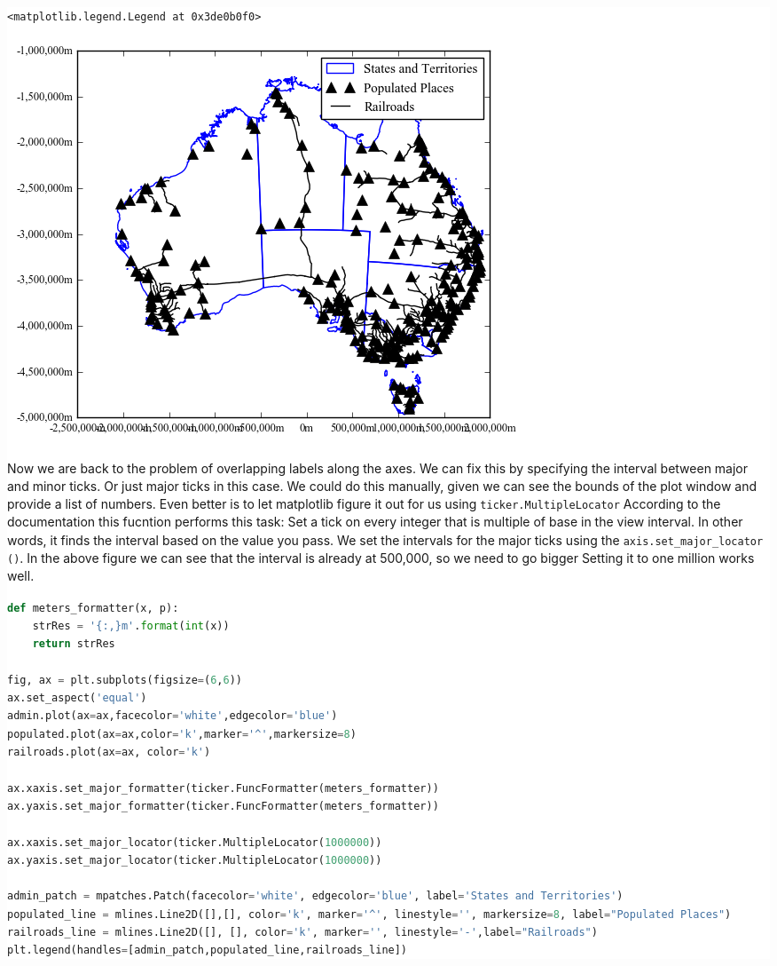 

    <matplotlib.legend.Legend at 0x3de0b0f0>




![png](output_35_1.png)


Now we are back to the problem of overlapping labels along the axes. We can fix this by specifying the interval between major and minor ticks. Or just major ticks in this case. We could do this manually, given we can see the bounds of the plot window and provide a list of numbers. Even better is to let matplotlib figure it out for us using ```ticker.MultipleLocator``` According to the documentation this fucntion performs this task: Set a tick on every integer that is multiple of base in the view interval. In other words, it finds the interval based on the value you pass. We set the intervals for the major ticks using the ```axis.set_major_locator()```. In the above figure we can see that the interval is already at 500,000, so we need to go bigger Setting it to one million works well.


```python
def meters_formatter(x, p):
    strRes = '{:,}m'.format(int(x)) 
    return strRes

fig, ax = plt.subplots(figsize=(6,6))
ax.set_aspect('equal')
admin.plot(ax=ax,facecolor='white',edgecolor='blue')
populated.plot(ax=ax,color='k',marker='^',markersize=8)
railroads.plot(ax=ax, color='k')

ax.xaxis.set_major_formatter(ticker.FuncFormatter(meters_formatter))
ax.yaxis.set_major_formatter(ticker.FuncFormatter(meters_formatter))

ax.xaxis.set_major_locator(ticker.MultipleLocator(1000000))
ax.yaxis.set_major_locator(ticker.MultipleLocator(1000000))

admin_patch = mpatches.Patch(facecolor='white', edgecolor='blue', label='States and Territories')
populated_line = mlines.Line2D([],[], color='k', marker='^', linestyle='', markersize=8, label="Populated Places")
railroads_line = mlines.Line2D([], [], color='k', marker='', linestyle='-',label="Railroads")
plt.legend(handles=[admin_patch,populated_line,railroads_line])
```
